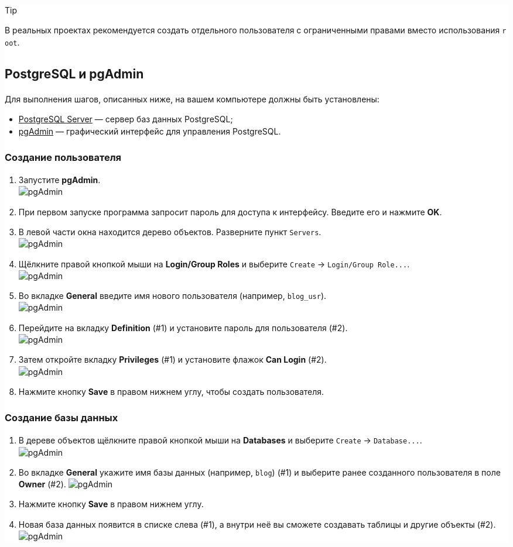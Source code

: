 > [!TIP]  
> В реальных проектах рекомендуется создать отдельного пользователя с ограниченными правами вместо использования `root`.

## PostgreSQL и pgAdmin

Для выполнения шагов, описанных ниже, на вашем компьютере должны быть установлены:

- [PostgreSQL Server](https://www.postgresql.org/download/) — сервер баз данных PostgreSQL;
- [pgAdmin](https://www.pgadmin.org/download/) — графический интерфейс для управления PostgreSQL.

### Создание пользователя

1. Запустите **pgAdmin**.  
   <img src="https://img001.prntscr.com/file/img001/kY3FXzX7S-K_58mwqVihKw.png" alt="pgAdmin" width="600">

2. При первом запуске программа запросит пароль для доступа к интерфейсу. Введите его и нажмите **OK**.

3. В левой части окна находится дерево объектов. Разверните пункт `Servers`.  
   <img src="https://img001.prntscr.com/file/img001/JJajDSN4QBCbHLErJtWKoA.png" alt="pgAdmin" width="600">

4. Щёлкните правой кнопкой мыши на **Login/Group Roles** и выберите `Create` → `Login/Group Role...`.  
   <img src="https://img001.prntscr.com/file/img001/IiSAXPn8TN6Q9N80Qqz_Ag.png" alt="pgAdmin" width="600">

5. Во вкладке **General** введите имя нового пользователя (например, `blog_usr`).  
   <img src="https://img001.prntscr.com/file/img001/kTU84F8ETiGVPE8iDl06Qg.png" alt="pgAdmin" width="600">

6. Перейдите на вкладку **Definition** (#1) и установите пароль для пользователя (#2).  
   <img src="https://img001.prntscr.com/file/img001/o0t0_oOnRiaPlmN86emlLA.png" alt="pgAdmin" width="600">

7. Затем откройте вкладку **Privileges** (#1) и установите флажок **Can Login** (#2).  
   <img src="https://img001.prntscr.com/file/img001/wTutZRHASDmCH5TxUih63A.png" alt="pgAdmin" width="600">

8. Нажмите кнопку **Save** в правом нижнем углу, чтобы создать пользователя.

### Создание базы данных

1. В дереве объектов щёлкните правой кнопкой мыши на **Databases** и выберите `Create` → `Database...`.  
   <img src="https://img001.prntscr.com/file/img001/6Sgdeg7_QkGoPsjbhY4QIQ.png" alt="pgAdmin" width="600">

2. Во вкладке **General** укажите имя базы данных (например, `blog`) (#1) и выберите ранее созданного пользователя в поле **Owner** (#2).
   <img src="https://img001.prntscr.com/file/img001/7S5224wKS-imknvqIUflwA.png" alt="pgAdmin" width="600">

3. Нажмите кнопку **Save** в правом нижнем углу.

4. Новая база данных появится в списке слева (#1), а внутри неё вы сможете создавать таблицы и другие объекты (#2).  
   <img src="https://img001.prntscr.com/file/img001/1-LuNcXNQRG7opPpKgQmAA.png" alt="pgAdmin" width="600">
